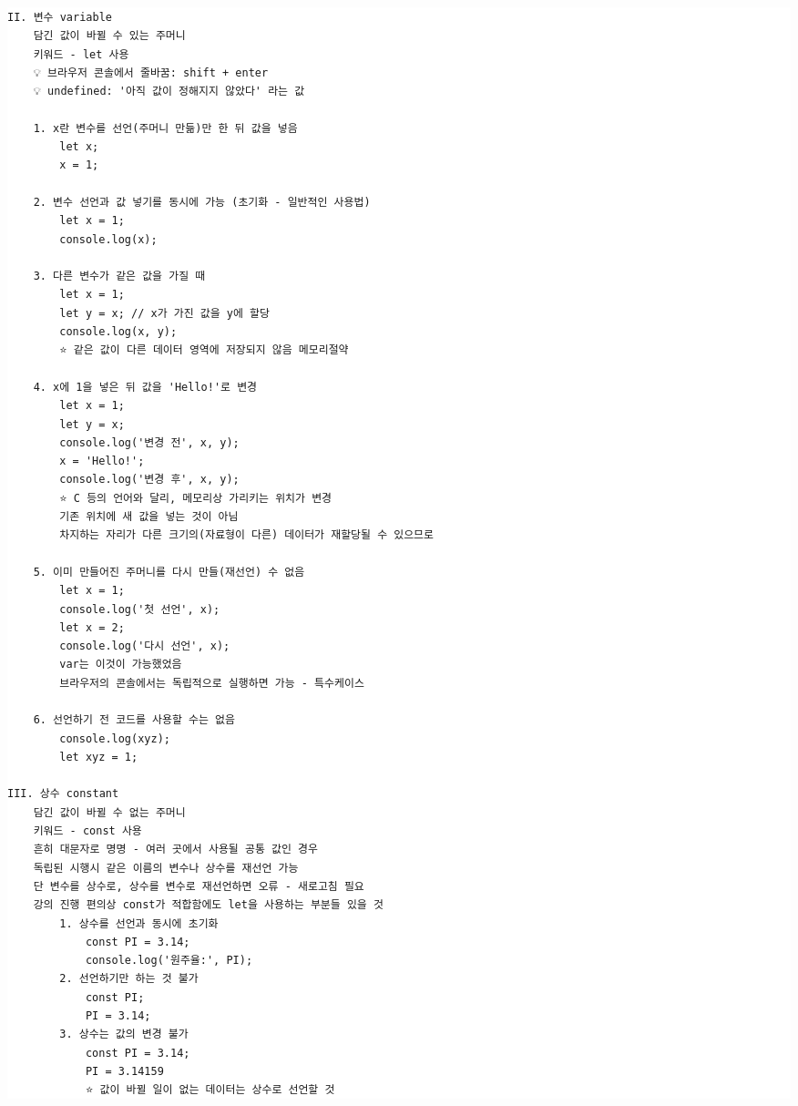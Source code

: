 	II. 변수 variable
		담긴 값이 바뀔 수 있는 주머니
		키워드 - let 사용
		💡 브라우저 콘솔에서 줄바꿈: shift + enter
		💡 undefined: '아직 값이 정해지지 않았다' 라는 값 

		1. x란 변수를 선언(주머니 만듦)만 한 뒤 값을 넣음
			let x;
			x = 1;

		2. 변수 선언과 값 넣기를 동시에 가능 (초기화 - 일반적인 사용법)
			let x = 1;
			console.log(x);

		3. 다른 변수가 같은 값을 가질 때
			let x = 1;
			let y = x; // x가 가진 값을 y에 할당
			console.log(x, y);
			⭐ 같은 값이 다른 데이터 영역에 저장되지 않음 메모리절약

		4. x에 1을 넣은 뒤 값을 'Hello!'로 변경
			let x = 1;
			let y = x;
			console.log('변경 전', x, y);
			x = 'Hello!';
			console.log('변경 후', x, y);
			⭐️ C 등의 언어와 달리, 메모리상 가리키는 위치가 변경	
			기존 위치에 새 값을 넣는 것이 아님
			차지하는 자리가 다른 크기의(자료형이 다른) 데이터가 재할당될 수 있으므로

		5. 이미 만들어진 주머니를 다시 만들(재선언) 수 없음
			let x = 1;
			console.log('첫 선언', x);
			let x = 2;
			console.log('다시 선언', x);
			var는 이것이 가능했었음
			브라우저의 콘솔에서는 독립적으로 실행하면 가능 - 특수케이스

		6. 선언하기 전 코드를 사용할 수는 없음
			console.log(xyz);
			let xyz = 1;

	III. 상수 constant
		담긴 값이 바뀔 수 없는 주머니
		키워드 - const 사용
		흔히 대문자로 명명 - 여러 곳에서 사용될 공통 값인 경우
		독립된 시행시 같은 이름의 변수나 상수를 재선언 가능
		단 변수를 상수로, 상수를 변수로 재선언하면 오류 - 새로고침 필요
		강의 진행 편의상 const가 적합함에도 let을 사용하는 부분들 있을 것
			1. 상수를 선언과 동시에 초기화
				const PI = 3.14;
				console.log('원주율:', PI);
			2. 선언하기만 하는 것 불가
				const PI;
				PI = 3.14;
			3. 상수는 값의 변경 불가
				const PI = 3.14;
				PI = 3.14159
				⭐ 값이 바뀔 일이 없는 데이터는 상수로 선언할 것
